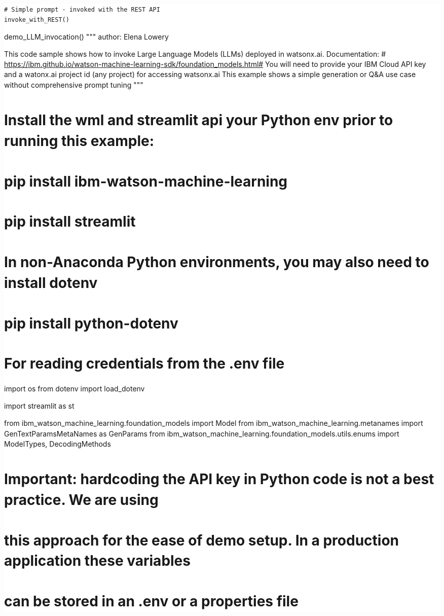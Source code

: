     # Simple prompt - invoked with the REST API
    invoke_with_REST()

demo_LLM_invocation()
"""
author: Elena Lowery

This code sample shows how to invoke Large Language Models (LLMs) deployed in watsonx.ai.
Documentation: # https://ibm.github.io/watson-machine-learning-sdk/foundation_models.html#
You will need to provide your IBM Cloud API key and a watonx.ai project id (any project)
for accessing watsonx.ai
This example shows a simple generation or Q&A use case without comprehensive prompt tuning
"""

# Install the wml and streamlit api your Python env prior to running this example:
# pip install ibm-watson-machine-learning
# pip install streamlit

# In non-Anaconda Python environments, you may also need to install dotenv
# pip install python-dotenv

# For reading credentials from the .env file
import os
from dotenv import load_dotenv

import streamlit as st

from ibm_watson_machine_learning.foundation_models import Model
from ibm_watson_machine_learning.metanames import GenTextParamsMetaNames as GenParams
from ibm_watson_machine_learning.foundation_models.utils.enums import ModelTypes, DecodingMethods

# Important: hardcoding the API key in Python code is not a best practice. We are using
# this approach for the ease of demo setup. In a production application these variables
# can be stored in an .env or a properties file
